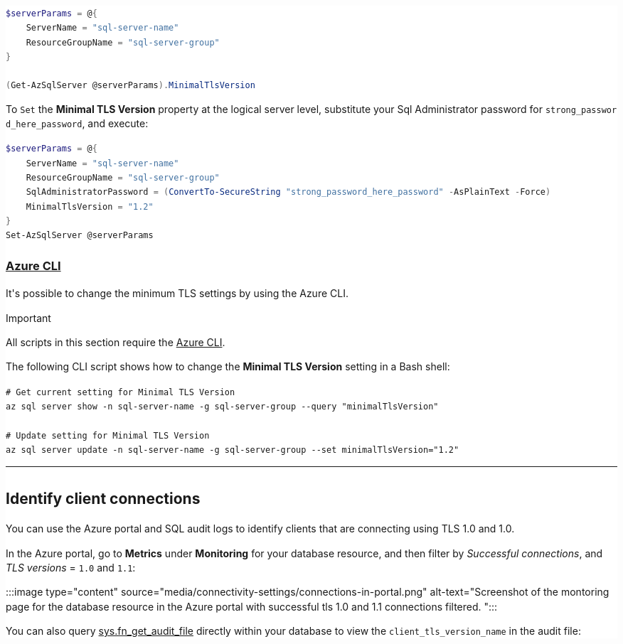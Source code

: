 ```powershell
$serverParams = @{
    ServerName = "sql-server-name"
    ResourceGroupName = "sql-server-group"
}

(Get-AzSqlServer @serverParams).MinimalTlsVersion
```

To `Set` the **Minimal TLS Version** property at the logical server level, substitute your Sql Administrator password for `strong_password_here_password`, and execute:

```powershell
$serverParams = @{
    ServerName = "sql-server-name"
    ResourceGroupName = "sql-server-group"
    SqlAdministratorPassword = (ConvertTo-SecureString "strong_password_here_password" -AsPlainText -Force)
    MinimalTlsVersion = "1.2"
}
Set-AzSqlServer @serverParams
```

### [Azure CLI](#tab/azure-cli)

It's possible to change the minimum TLS settings by using the Azure CLI. 

> [!IMPORTANT]
> All scripts in this section require the [Azure CLI](/cli/azure/install-azure-cli).


The following CLI script shows how to change the **Minimal TLS Version** setting in a Bash shell:

```azurecli-interactive
# Get current setting for Minimal TLS Version
az sql server show -n sql-server-name -g sql-server-group --query "minimalTlsVersion"

# Update setting for Minimal TLS Version
az sql server update -n sql-server-name -g sql-server-group --set minimalTlsVersion="1.2"
```

---

## Identify client connections 

You can use the Azure portal and SQL audit logs to identify clients that are connecting using TLS 1.0 and 1.0. 

In the Azure portal, go to **Metrics** under **Monitoring** for your database resource, and then filter by *Successful connections*, and *TLS versions* = `1.0` and `1.1`:

:::image type="content" source="media/connectivity-settings/connections-in-portal.png" alt-text="Screenshot of the montoring page for the database resource in the Azure portal with successful tls 1.0 and 1.1 connections filtered. "::: 
 
You can also query [sys.fn_get_audit_file](/sql/relational-databases/system-functions/sys-fn-get-audit-file-transact-sql) directly within your database to view the `client_tls_version_name` in the audit file: 
